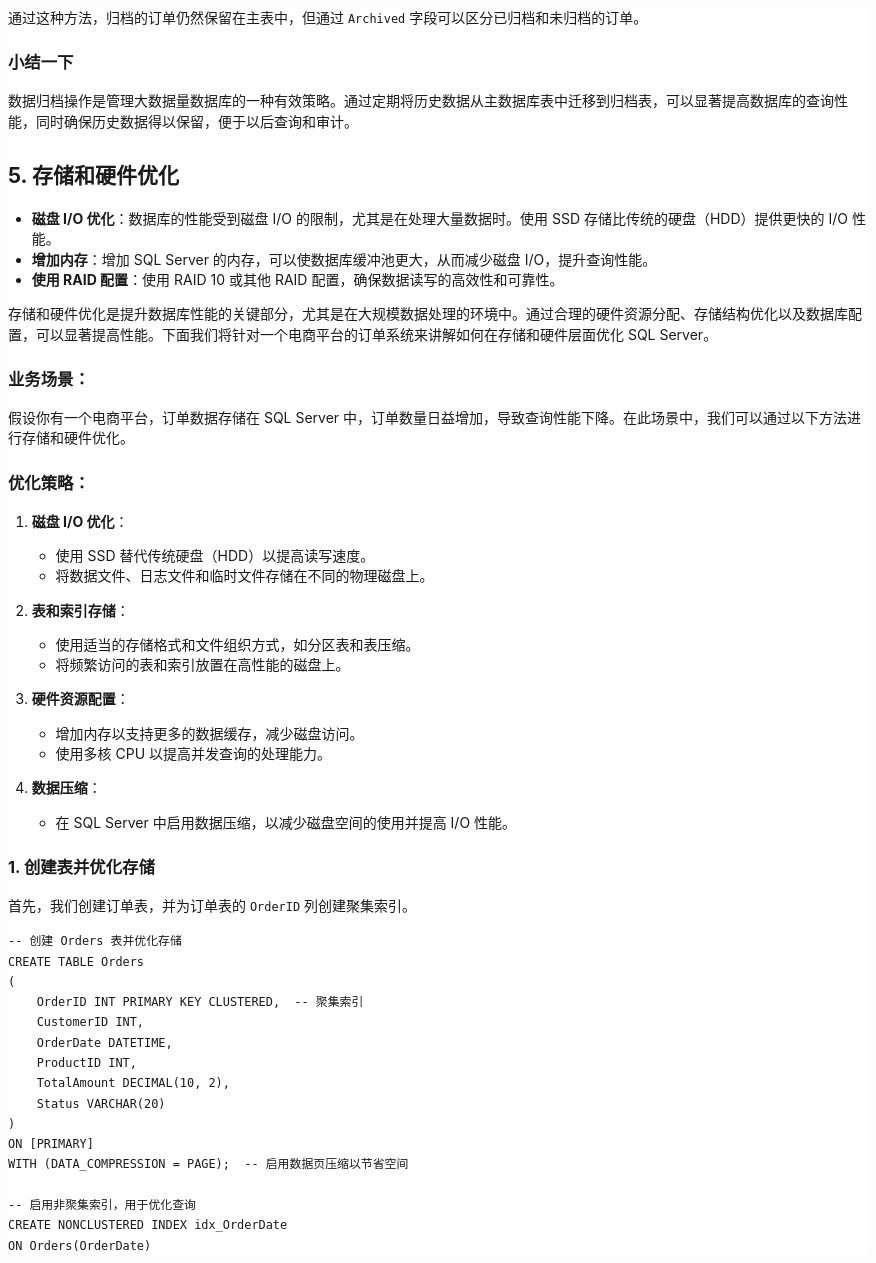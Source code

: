 通过这种方法，归档的订单仍然保留在主表中，但通过 `Archived` 字段可以区分已归档和未归档的订单。


### 小结一下


数据归档操作是管理大数据量数据库的一种有效策略。通过定期将历史数据从主数据库表中迁移到归档表，可以显著提高数据库的查询性能，同时确保历史数据得以保留，便于以后查询和审计。


## 5\. 存储和硬件优化


* **磁盘 I/O 优化**：数据库的性能受到磁盘 I/O 的限制，尤其是在处理大量数据时。使用 SSD 存储比传统的硬盘（HDD）提供更快的 I/O 性能。
* **增加内存**：增加 SQL Server 的内存，可以使数据库缓冲池更大，从而减少磁盘 I/O，提升查询性能。
* **使用 RAID 配置**：使用 RAID 10 或其他 RAID 配置，确保数据读写的高效性和可靠性。


存储和硬件优化是提升数据库性能的关键部分，尤其是在大规模数据处理的环境中。通过合理的硬件资源分配、存储结构优化以及数据库配置，可以显著提高性能。下面我们将针对一个电商平台的订单系统来讲解如何在存储和硬件层面优化 SQL Server。


### 业务场景：


假设你有一个电商平台，订单数据存储在 SQL Server 中，订单数量日益增加，导致查询性能下降。在此场景中，我们可以通过以下方法进行存储和硬件优化。


### 优化策略：


1. **磁盘 I/O 优化**：


	* 使用 SSD 替代传统硬盘（HDD）以提高读写速度。
	* 将数据文件、日志文件和临时文件存储在不同的物理磁盘上。
2. **表和索引存储**：


	* 使用适当的存储格式和文件组织方式，如分区表和表压缩。
	* 将频繁访问的表和索引放置在高性能的磁盘上。
3. **硬件资源配置**：


	* 增加内存以支持更多的数据缓存，减少磁盘访问。
	* 使用多核 CPU 以提高并发查询的处理能力。
4. **数据压缩**：


	* 在 SQL Server 中启用数据压缩，以减少磁盘空间的使用并提高 I/O 性能。


### 1\. 创建表并优化存储


首先，我们创建订单表，并为订单表的 `OrderID` 列创建聚集索引。



```
-- 创建 Orders 表并优化存储
CREATE TABLE Orders
(
    OrderID INT PRIMARY KEY CLUSTERED,  -- 聚集索引
    CustomerID INT,
    OrderDate DATETIME,
    ProductID INT,
    TotalAmount DECIMAL(10, 2),
    Status VARCHAR(20)
) 
ON [PRIMARY]
WITH (DATA_COMPRESSION = PAGE);  -- 启用数据页压缩以节省空间

-- 启用非聚集索引，用于优化查询
CREATE NONCLUSTERED INDEX idx_OrderDate
ON Orders(OrderDate)
```